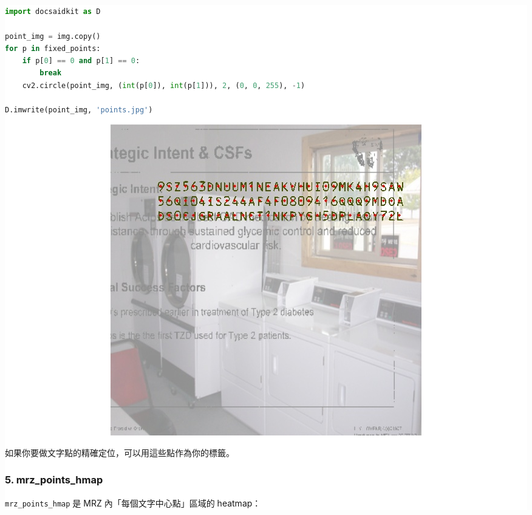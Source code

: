 ```python
import docsaidkit as D

point_img = img.copy()
for p in fixed_points:
    if p[0] == 0 and p[1] == 0:
        break
    cv2.circle(point_img, (int(p[0]), int(p[1])), 2, (0, 0, 255), -1)

D.imwrite(point_img, 'points.jpg')
```

<div align="center">
<img src="./resources/points.jpg">
</div>

如果你要做文字點的精確定位，可以用這些點作為你的標籤。

### 5. mrz_points_hmap

`mrz_points_hmap` 是 MRZ 內「每個文字中心點」區域的 heatmap：

<div align="center">